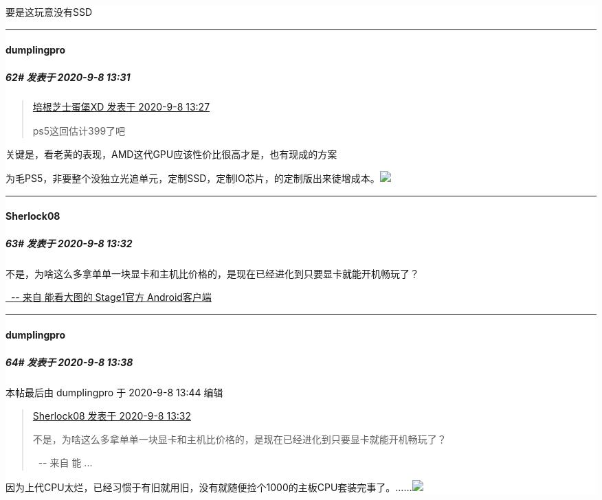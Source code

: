 


要是这玩意没有SSD







*****

####  dumplingpro  
##### 62#       发表于 2020-9-8 13:31



<blockquote><a href="httphttps://bbs.saraba1st.com/2b/forum.php?mod=redirect&amp;goto=findpost&amp;pid=48674753&amp;ptid=1958779" target="_blank">培根芝士蛋堡XD 发表于 2020-9-8 13:27</a>

ps5这回估计399了吧</blockquote>
关键是，看老黄的表现，AMD这代GPU应该性价比很高才是，也有现成的方案


为毛PS5，非要整个没独立光追单元，定制SSD，定制IO芯片，的定制版出来徒增成本。<img src="https://static.saraba1st.com/image/smiley/face2017/068.png" referrerpolicy="no-referrer">







*****

####  Sherlock08  
##### 63#       发表于 2020-9-8 13:32




不是，为啥这么多拿单单一块显卡和主机比价格的，是现在已经进化到只要显卡就能开机畅玩了？

[  -- 来自 能看大图的 Stage1官方 Android客户端](https://www.coolapk.com/apk/140634)







*****

####  dumplingpro  
##### 64#       发表于 2020-9-8 13:38



 本帖最后由 dumplingpro 于 2020-9-8 13:44 编辑 
<blockquote><a href="httphttps://bbs.saraba1st.com/2b/forum.php?mod=redirect&amp;goto=findpost&amp;pid=48674806&amp;ptid=1958779" target="_blank">Sherlock08 发表于 2020-9-8 13:32</a>

不是，为啥这么多拿单单一块显卡和主机比价格的，是现在已经进化到只要显卡就能开机畅玩了？


  -- 来自 能 ...</blockquote>
因为上代CPU太烂，已经习惯于有旧就用旧，没有就随便捡个1000的主板CPU套装完事了。……<img src="https://static.saraba1st.com/image/smiley/face2017/068.png" referrerpolicy="no-referrer">
